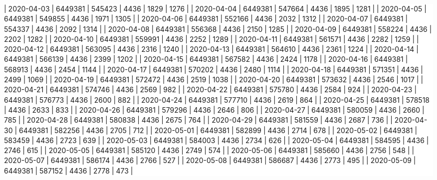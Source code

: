 | 2020-04-03 | 6449381 | 545423 | 4436 | 1829 | 1276 |
| 2020-04-04 | 6449381 | 547664 | 4436 | 1895 | 1281 |
| 2020-04-05 | 6449381 | 549855 | 4436 | 1971 | 1305 |
| 2020-04-06 | 6449381 | 552166 | 4436 | 2032 | 1312 |
| 2020-04-07 | 6449381 | 554337 | 4436 | 2092 | 1314 |
| 2020-04-08 | 6449381 | 556368 | 4436 | 2150 | 1285 |
| 2020-04-09 | 6449381 | 558224 | 4436 | 2202 | 1282 |
| 2020-04-10 | 6449381 | 559991 | 4436 | 2252 | 1289 |
| 2020-04-11 | 6449381 | 561571 | 4436 | 2282 | 1259 |
| 2020-04-12 | 6449381 | 563095 | 4436 | 2316 | 1240 |
| 2020-04-13 | 6449381 | 564610 | 4436 | 2361 | 1224 |
| 2020-04-14 | 6449381 | 566139 | 4436 | 2399 | 1202 |
| 2020-04-15 | 6449381 | 567582 | 4436 | 2424 | 1178 |
| 2020-04-16 | 6449381 | 568913 | 4436 | 2454 | 1144 |
| 2020-04-17 | 6449381 | 570202 | 4436 | 2480 | 1114 |
| 2020-04-18 | 6449381 | 571351 | 4436 | 2499 | 1069 |
| 2020-04-19 | 6449381 | 572472 | 4436 | 2519 | 1038 |
| 2020-04-20 | 6449381 | 573632 | 4436 | 2546 | 1017 |
| 2020-04-21 | 6449381 | 574746 | 4436 | 2569 | 982 |
| 2020-04-22 | 6449381 | 575780 | 4436 | 2584 | 924 |
| 2020-04-23 | 6449381 | 576773 | 4436 | 2600 | 882 |
| 2020-04-24 | 6449381 | 577710 | 4436 | 2619 | 864 |
| 2020-04-25 | 6449381 | 578518 | 4436 | 2633 | 833 |
| 2020-04-26 | 6449381 | 579296 | 4436 | 2646 | 806 |
| 2020-04-27 | 6449381 | 580059 | 4436 | 2660 | 785 |
| 2020-04-28 | 6449381 | 580838 | 4436 | 2675 | 764 |
| 2020-04-29 | 6449381 | 581559 | 4436 | 2687 | 736 |
| 2020-04-30 | 6449381 | 582256 | 4436 | 2705 | 712 |
| 2020-05-01 | 6449381 | 582899 | 4436 | 2714 | 678 |
| 2020-05-02 | 6449381 | 583459 | 4436 | 2723 | 639 |
| 2020-05-03 | 6449381 | 584003 | 4436 | 2734 | 626 |
| 2020-05-04 | 6449381 | 584595 | 4436 | 2746 | 615 |
| 2020-05-05 | 6449381 | 585120 | 4436 | 2749 | 574 |
| 2020-05-06 | 6449381 | 585660 | 4436 | 2756 | 548 |
| 2020-05-07 | 6449381 | 586174 | 4436 | 2766 | 527 |
| 2020-05-08 | 6449381 | 586687 | 4436 | 2773 | 495 |
| 2020-05-09 | 6449381 | 587152 | 4436 | 2778 | 473 |